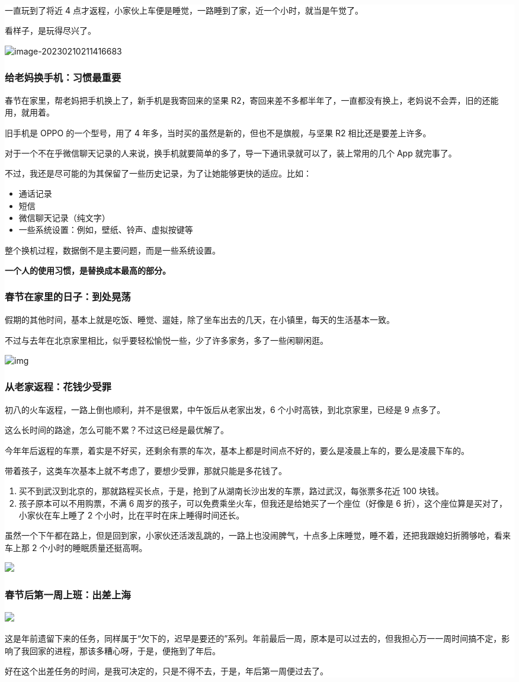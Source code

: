 一直玩到了将近 4 点才返程，小家伙上车便是睡觉，一路睡到了家，近一个小时，就当是午觉了。

看样子，是玩得尽兴了。

![image-20230210211416683](/image/2022-02-10-2023-first/image-20230210211416683.png)

### 给老妈换手机：习惯最重要

春节在家里，帮老妈把手机换上了，新手机是我寄回来的坚果 R2，寄回来差不多都半年了，一直都没有换上，老妈说不会弄，旧的还能用，就用着。

旧手机是 OPPO 的一个型号，用了 4 年多，当时买的虽然是新的，但也不是旗舰，与坚果 R2 相比还是要差上许多。

对于一个不在乎微信聊天记录的人来说，换手机就要简单的多了，导一下通讯录就可以了，装上常用的几个 App 就完事了。

不过，我还是尽可能的为其保留了一些历史记录，为了让她能够更快的适应。比如：

- 通话记录
- 短信
- 微信聊天记录（纯文字）
- 一些系统设置：例如，壁纸、铃声、虚拟按键等

整个换机过程，数据倒不是主要问题，而是一些系统设置。

**一个人的使用习惯，是替换成本最高的部分。**

### 春节在家里的日子：到处晃荡

假期的其他时间，基本上就是吃饭、睡觉、遛娃，除了坐车出去的几天，在小镇里，每天的生活基本一致。

不过与去年在北京家里相比，似乎要轻松愉悦一些，少了许多家务，多了一些闲聊闲逛。

![img](/image/2022-02-10-2023-first/9699FAAE-D89D-455F-AE9D-FB4B70DF5FF2.e0f0ae6277444e88bbc643114ba5a695.jpg)

### 从老家返程：花钱少受罪

初八的火车返程，一路上倒也顺利，并不是很累，中午饭后从老家出发，6 个小时高铁，到北京家里，已经是 9 点多了。

这么长时间的路途，怎么可能不累？不过这已经是最优解了。

今年年后返程的车票，着实是不好买，还剩余有票的车次，基本上都是时间点不好的，要么是凌晨上车的，要么是凌晨下车的。

带着孩子，这类车次基本上就不考虑了，要想少受罪，那就只能是多花钱了。

1. 买不到武汉到北京的，那就路程买长点，于是，抢到了从湖南长沙出发的车票，路过武汉，每张票多花近 100 块钱。
2. 孩子原本可以不用购票，不满 6 周岁的孩子，可以免费乘坐火车，但我还是给她买了一个座位（好像是 6 折），这个座位算是买对了，小家伙在车上睡了 2 个小时，比在平时在床上睡得时间还长。

虽然一个下午都在路上，但是回到家，小家伙还活泼乱跳的，一路上也没闹脾气，十点多上床睡觉，睡不着，还把我跟媳妇折腾够呛，看来车上那 2 个小时的睡眠质量还挺高啊。

![](/image/2022-02-10-2023-first/image-20230211213920220.png)

### 春节后第一周上班：出差上海

![](/image/2022-02-10-2023-first/image-20230211214206900.png)

这是年前遗留下来的任务，同样属于“欠下的，迟早是要还的”系列。年前最后一周，原本是可以过去的，但我担心万一一周时间搞不定，影响了我回家的进程，那该多糟心呀，于是，便拖到了年后。

好在这个出差任务的时间，是我可决定的，只是不得不去，于是，年后第一周便过去了。
